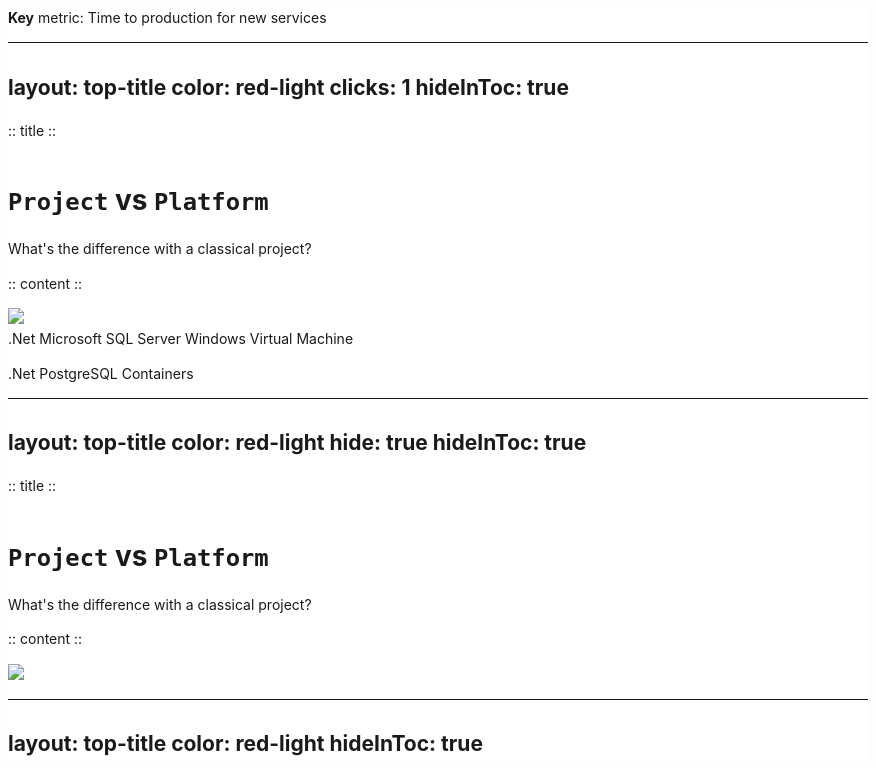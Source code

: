   <div class="bg-opacity-20 p-4 rounded-lg border-l-4 border-blue-500">
    <div class="flex items-center">
        <mdi:speedometer class="text-4xl text-blue-400 mr-2" />
        <p><strong>Key</strong> metric: Time to production for new services</p>
      </div>
    </div>
  </div>
</div>

---
layout: top-title
color: red-light
clicks: 1
hideInToc: true
---

:: title ::

# `Project` vs `Platform`
<div class="text-sm opacity-80 italic">What's the difference with a classical project? </div>

:: content ::

<div class=""><img src="/images/project-base-approach.excalidraw.svg" class="m-auto" style="width: 100%;"  /></div>

<div
  v-if="$slidev.nav.clicks === 1"
>
.Net <MdiDotNet/> <mdi-arrow-right /> Microsoft SQL Server <CarbonSql /> <mdi-arrow-right /> Windows Virtual Machine <MdiServer />

.Net <MdiDotNet/> <mdi-arrow-right /> PostgreSQL <SimpleIconsPostgresql /> <mdi-arrow-right /> Containers <CarbonWebServicesContainer/>
</div>

---
layout: top-title
color: red-light
hide: true
hideInToc: true
---

:: title ::

# `Project` vs `Platform`
<div class="text-sm opacity-80 italic">What's the difference with a classical project? </div>

:: content ::

<div class=""><img src="/images/price-model.excalidraw.svg" class="m-auto" style="width: 65%;"  /></div>

---
layout: top-title
color: red-light
hideInToc: true
---
